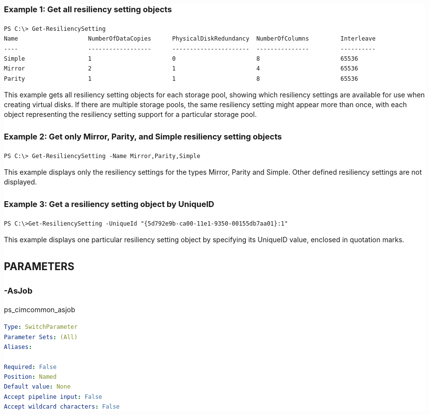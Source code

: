 ### Example 1: Get all resiliency setting objects
```
PS C:\> Get-ResiliencySetting
Name                    NumberOfDataCopies      PhysicalDiskRedundancy  NumberOfColumns         Interleave 
----                    ------------------      ----------------------  ---------------         ---------- 
Simple                  1                       0                       8                       65536 
Mirror                  2                       1                       4                       65536 
Parity                  1                       1                       8                       65536
```

This example gets all resiliency setting objects for each storage pool, showing which resiliency settings are available for use when creating virtual disks.
If there are multiple storage pools, the same resiliency setting might appear more than once, with each object representing the resiliency setting support for a particular storage pool.

### Example 2: Get only Mirror, Parity, and Simple resiliency setting objects
```
PS C:\> Get-ResiliencySetting -Name Mirror,Parity,Simple
```

This example displays only the resiliency settings for the types Mirror, Parity and Simple.
Other defined resiliency settings are not displayed.

### Example 3: Get a resiliency setting object by UniqueID
```
PS C:\>Get-ResiliencySetting -UniqueId "{5d792e9b-ca00-11e1-9350-00155db7aa01}:1"
```

This example displays one particular resiliency setting object by specifying its UniqueID value, enclosed in quotation marks.

## PARAMETERS

### -AsJob
ps_cimcommon_asjob

```yaml
Type: SwitchParameter
Parameter Sets: (All)
Aliases: 

Required: False
Position: Named
Default value: None
Accept pipeline input: False
Accept wildcard characters: False
```
